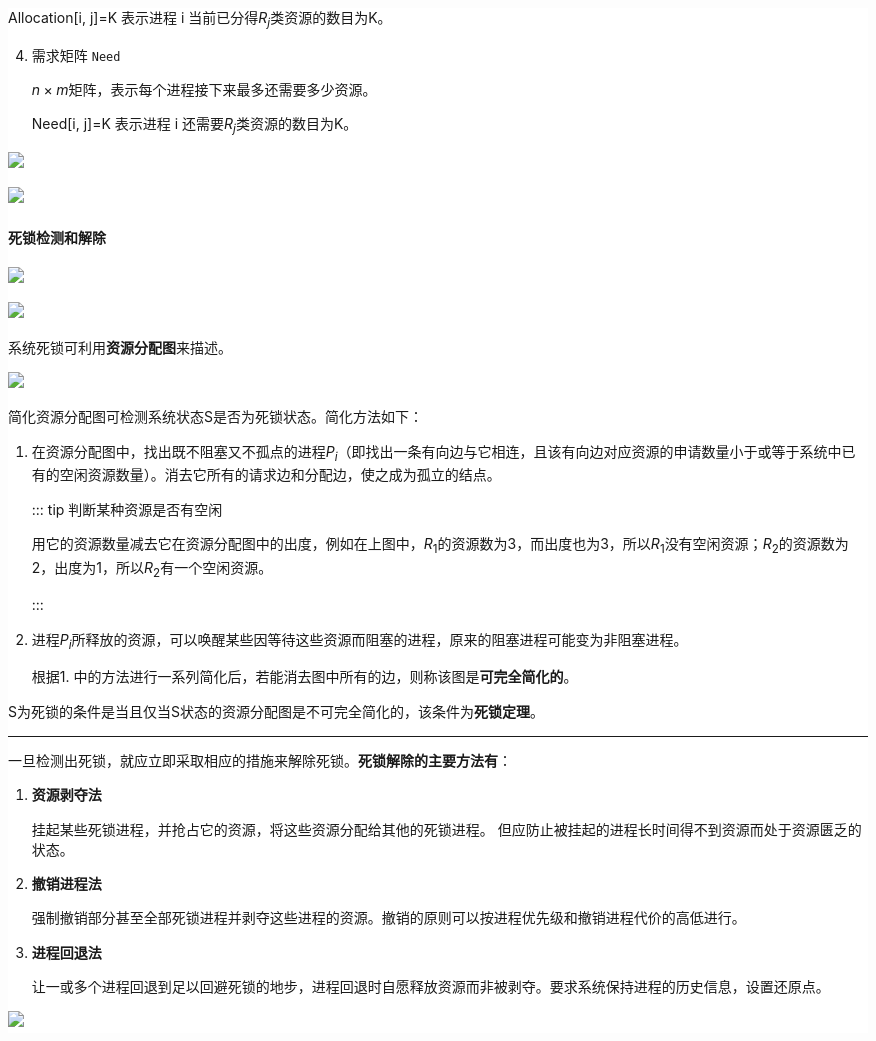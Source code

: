    Allocation[i, j]=K 表示进程 i 当前已分得$R_j$类资源的数目为K。

4. 需求矩阵 `Need`

    $n\times m$矩阵，表示每个进程接下来最多还需要多少资源。

   Need[i, j]=K 表示进程 i 还需要$R_j$类资源的数目为K。

![](https://model.kisssssssss.space/https://raw.githubusercontent.com/kisssssssss/IMG/main/docs/计算机/操作系统/194.png)



![](https://model.kisssssssss.space/https://raw.githubusercontent.com/kisssssssss/IMG/main/docs/计算机/操作系统/195.png)

#### 死锁检测和解除

![](https://model.kisssssssss.space/https://raw.githubusercontent.com/kisssssssss/IMG/main/docs/计算机/操作系统/199.png)

![](https://model.kisssssssss.space/https://raw.githubusercontent.com/kisssssssss/IMG/main/docs/计算机/操作系统/196.png)

 系统死锁可利用**资源分配图**来描述。

![](https://model.kisssssssss.space/https://raw.githubusercontent.com/kisssssssss/IMG/main/docs/计算机/操作系统/197.png)

简化资源分配图可检测系统状态S是否为死锁状态。简化方法如下：

1. 在资源分配图中，找出既不阻塞又不孤点的进程$P_i$（即找出一条有向边与它相连，且该有向边对应资源的申请数量小于或等于系统中已有的空闲资源数量）。消去它所有的请求边和分配边，使之成为孤立的结点。

   ::: tip 判断某种资源是否有空闲

   用它的资源数量减去它在资源分配图中的出度，例如在上图中，$R_1$的资源数为3，而出度也为3，所以$R_1$没有空闲资源；$R_2$的资源数为2，出度为1，所以$R_2$有一个空闲资源。

   :::

2. 进程$P_i$所释放的资源，可以唤醒某些因等待这些资源而阻塞的进程，原来的阻塞进程可能变为非阻塞进程。

   根据1. 中的方法进行一系列简化后，若能消去图中所有的边，则称该图是**可完全简化的**。

S为死锁的条件是当且仅当S状态的资源分配图是不可完全简化的，该条件为**死锁定理**。

---

一旦检测出死锁，就应立即采取相应的措施来解除死锁。**死锁解除的主要方法有**：

1. **资源剥夺法**

   挂起某些死锁进程，并抢占它的资源，将这些资源分配给其他的死锁进程。 但应防止被挂起的进程长时间得不到资源而处于资源匮乏的状态。 

2. **撤销进程法**

   强制撤销部分甚至全部死锁进程并剥夺这些进程的资源。撤销的原则可以按进程优先级和撤销进程代价的高低进行。 

3. **进程回退法**

   让一或多个进程回退到足以回避死锁的地步，进程回退时自愿释放资源而非被剥夺。要求系统保持进程的历史信息，设置还原点。

![](https://model.kisssssssss.space/https://raw.githubusercontent.com/kisssssssss/IMG/main/docs/计算机/操作系统/198.png)
